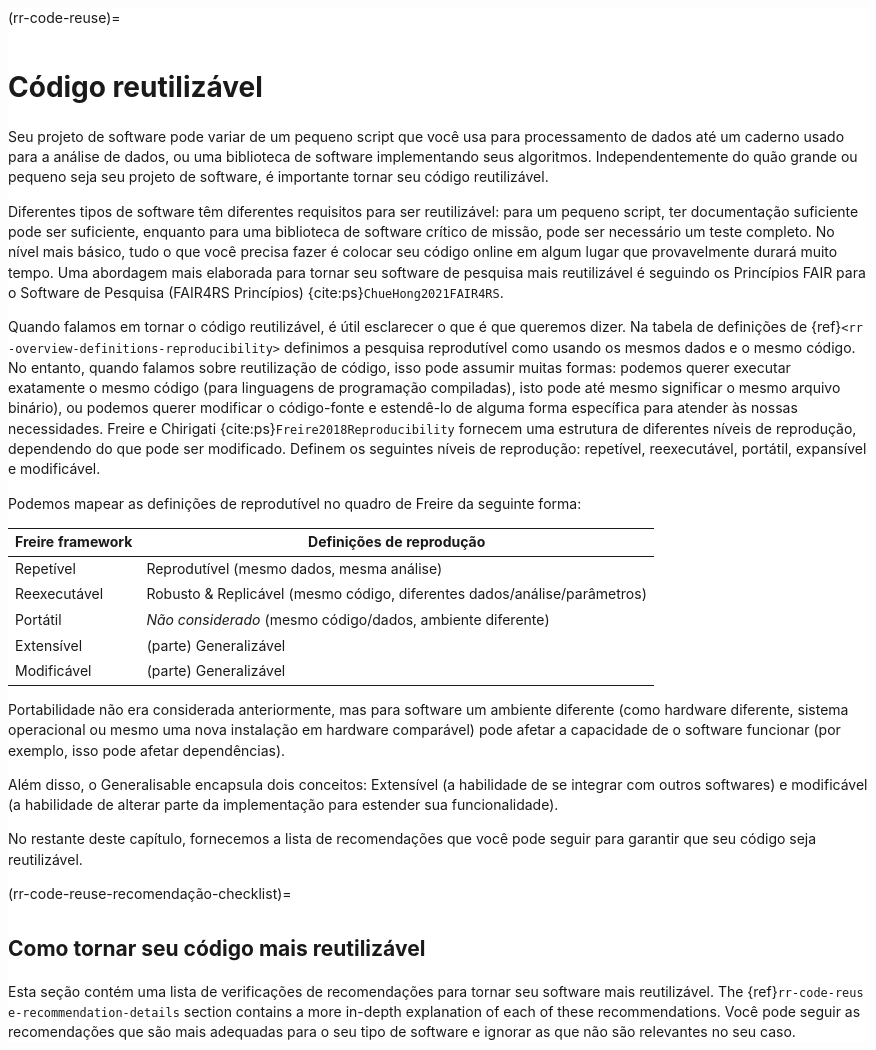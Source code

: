(rr-code-reuse)=
# Código reutilizável
Seu projeto de software pode variar de um pequeno script que você usa para processamento de dados até um caderno usado para a análise de dados, ou uma biblioteca de software implementando seus algoritmos. Independentemente do quão grande ou pequeno seja seu projeto de software, é importante tornar seu código reutilizável.

Diferentes tipos de software têm diferentes requisitos para ser reutilizável: para um pequeno script, ter documentação suficiente pode ser suficiente, enquanto para uma biblioteca de software crítico de missão, pode ser necessário um teste completo. No nível mais básico, tudo o que você precisa fazer é colocar seu código online em algum lugar que provavelmente durará muito tempo. Uma abordagem mais elaborada para tornar seu software de pesquisa mais reutilizável é seguindo os Princípios FAIR para o Software de Pesquisa (FAIR4RS Princípios) {cite:ps}`ChueHong2021FAIR4RS`.

Quando falamos em tornar o código reutilizável, é útil esclarecer o que é que queremos dizer. Na tabela de definições de {ref}`<rr-overview-definitions-reproducibility>` definimos a pesquisa reprodutível como usando os mesmos dados e o mesmo código. No entanto, quando falamos sobre reutilização de código, isso pode assumir muitas formas: podemos querer executar exatamente o mesmo código (para linguagens de programação compiladas), isto pode até mesmo significar o mesmo arquivo binário), ou podemos querer modificar o código-fonte e estendê-lo de alguma forma específica para atender às nossas necessidades. Freire e Chirigati {cite:ps}`Freire2018Reproducibility` fornecem uma estrutura de diferentes níveis de reprodução, dependendo do que pode ser modificado. Definem os seguintes níveis de reprodução: repetível, reexecutável, portátil, expansível e modificável.

Podemos mapear as definições de reprodutível no quadro de Freire da seguinte forma:

| Freire framework | Definições de reprodução                                                 |
| ---------------- | ------------------------------------------------------------------------ |
| Repetível        | Reprodutível (mesmo dados, mesma análise)                                |
| Reexecutável     | Robusto & Replicável (mesmo código, diferentes dados/análise/parâmetros) |
| Portátil         | *Não considerado* (mesmo código/dados, ambiente diferente)               |
| Extensível       | (parte) Generalizável                                                    |
| Modificável      | (parte) Generalizável                                                    |

Portabilidade não era considerada anteriormente, mas para software um ambiente diferente (como hardware diferente, sistema operacional ou mesmo uma nova instalação em hardware comparável) pode afetar a capacidade de o software funcionar (por exemplo, isso pode afetar dependências).

Além disso, o Generalisable encapsula dois conceitos: Extensível (a habilidade de se integrar com outros softwares) e modificável (a habilidade de alterar parte da implementação para estender sua funcionalidade).

No restante deste capítulo, fornecemos a lista de recomendações que você pode seguir para garantir que seu código seja reutilizável.

(rr-code-reuse-recomendação-checklist)=
## Como tornar seu código mais reutilizável
Esta seção contém uma lista de verificações de recomendações para tornar seu software mais reutilizável. The {ref}`rr-code-reuse-recommendation-details` section contains a more in-depth explanation of each of these recommendations. Você pode seguir as recomendações que são mais adequadas para o seu tipo de software e ignorar as que não são relevantes no seu caso.
